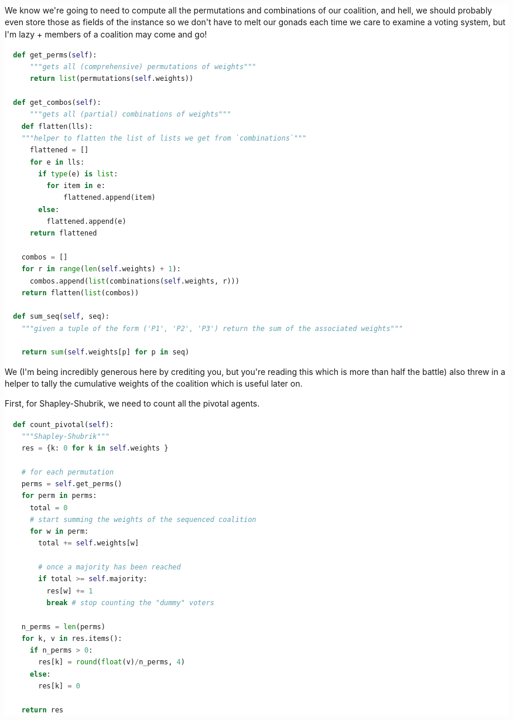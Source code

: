 We know we're going to need to compute all the permutations and combinations of our coalition, and hell, we should probably even store those as fields of the instance so we don't have to melt our gonads each time we care to examine a voting system, but I'm lazy + members of a coalition may come and go!

```python
  def get_perms(self):
      """gets all (comprehensive) permutations of weights"""
      return list(permutations(self.weights))

  def get_combos(self):
      """gets all (partial) combinations of weights"""
    def flatten(lls):
    """helper to flatten the list of lists we get from `combinations`"""
      flattened = []
      for e in lls:
        if type(e) is list:
          for item in e:
              flattened.append(item)
        else:
          flattened.append(e)
      return flattened

    combos = []
    for r in range(len(self.weights) + 1):
      combos.append(list(combinations(self.weights, r)))
    return flatten(list(combos))

  def sum_seq(self, seq):
    """given a tuple of the form ('P1', 'P2', 'P3') return the sum of the associated weights"""

    return sum(self.weights[p] for p in seq)
```

We (I'm being incredibly generous here by crediting you, but you're reading this which is more than half the battle) also threw in a helper to tally the cumulative weights of the coalition which is useful later on.

First, for Shapley-Shubrik, we need to count all the pivotal agents.

```python
  def count_pivotal(self):
    """Shapley-Shubrik"""
    res = {k: 0 for k in self.weights }

    # for each permutation
    perms = self.get_perms()
    for perm in perms:
      total = 0
      # start summing the weights of the sequenced coalition
      for w in perm:
        total += self.weights[w]

        # once a majority has been reached
        if total >= self.majority:
          res[w] += 1
          break # stop counting the "dummy" voters

    n_perms = len(perms)
    for k, v in res.items():
      if n_perms > 0:
        res[k] = round(float(v)/n_perms, 4)
      else: 
        res[k] = 0

    return res
```
